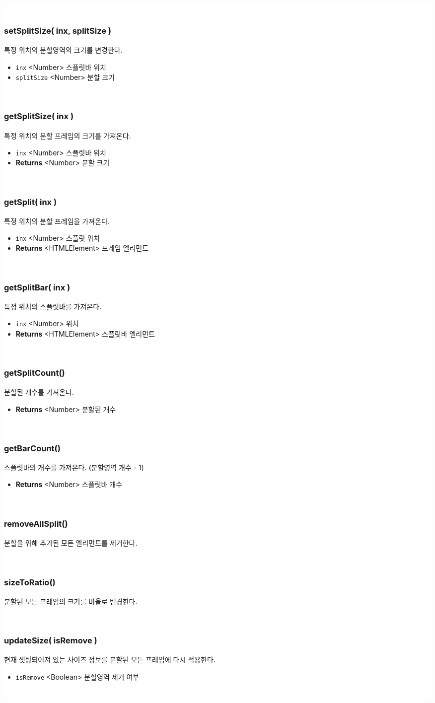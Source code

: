<br/>

### setSplitSize( inx, splitSize )

특정 위치의 분할영역의 크기를 변경한다.

* `inx` \<Number> 스플릿바 위치
* `splitSize` \<Number> 분할 크기

<br/>

### getSplitSize( inx )

특정 위치의 분할 프레임의 크기를 가져온다.

* `inx` \<Number> 스플릿바 위치
* **Returns** \<Number> 분할 크기

<br/>

### getSplit( inx )

특정 위치의 분할 프레임을 가져온다.

* `inx` \<Number> 스플릿 위치
* **Returns** \<HTMLElement> 프레임 엘리먼트

<br/>

### getSplitBar( inx )

특정 위치의 스플릿바를 가져온다.

* `inx` \<Number> 위치
* **Returns** \<HTMLElement> 스플릿바 엘리먼트

<br/>

### getSplitCount()

분할된 개수를 가져온다.

* **Returns** \<Number> 분할된 개수

<br/>

### getBarCount()

스플릿바의 개수를 가져온다. (분할영역 개수 - 1)

* **Returns** \<Number> 스플릿바 개수

<br/>

### removeAllSplit()

분할을 위해 추가된 모든 엘리먼트를 제거한다.

<br/>

### sizeToRatio()

분할된 모든 프레임의 크기를 비율로 변경한다.

<br/>

### updateSize( isRemove )

현재 셋팅되어져 있는 사이즈 정보를 분할된 모든 프레임에 다시 적용한다.

* `isRemove` \<Boolean> 분할영역 제거 여부

<br/>
